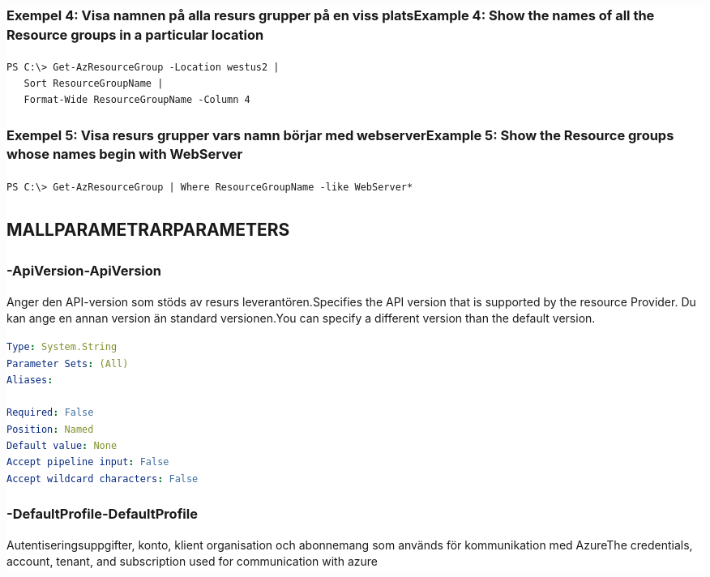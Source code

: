 ### <span data-ttu-id="3aaf2-118">Exempel 4: Visa namnen på alla resurs grupper på en viss plats</span><span class="sxs-lookup"><span data-stu-id="3aaf2-118">Example 4: Show the names of all the Resource groups in a particular location</span></span>
```
PS C:\> Get-AzResourceGroup -Location westus2 |
   Sort ResourceGroupName | 
   Format-Wide ResourceGroupName -Column 4
```

### <span data-ttu-id="3aaf2-119">Exempel 5: Visa resurs grupper vars namn börjar med webserver</span><span class="sxs-lookup"><span data-stu-id="3aaf2-119">Example 5: Show the Resource groups whose names begin with WebServer</span></span>
```
PS C:\> Get-AzResourceGroup | Where ResourceGroupName -like WebServer*
```

## <span data-ttu-id="3aaf2-120">MALLPARAMETRAR</span><span class="sxs-lookup"><span data-stu-id="3aaf2-120">PARAMETERS</span></span>

### <span data-ttu-id="3aaf2-121">-ApiVersion</span><span class="sxs-lookup"><span data-stu-id="3aaf2-121">-ApiVersion</span></span>
<span data-ttu-id="3aaf2-122">Anger den API-version som stöds av resurs leverantören.</span><span class="sxs-lookup"><span data-stu-id="3aaf2-122">Specifies the API version that is supported by the resource Provider.</span></span>
<span data-ttu-id="3aaf2-123">Du kan ange en annan version än standard versionen.</span><span class="sxs-lookup"><span data-stu-id="3aaf2-123">You can specify a different version than the default version.</span></span>

```yaml
Type: System.String
Parameter Sets: (All)
Aliases:

Required: False
Position: Named
Default value: None
Accept pipeline input: False
Accept wildcard characters: False
```

### <span data-ttu-id="3aaf2-124">-DefaultProfile</span><span class="sxs-lookup"><span data-stu-id="3aaf2-124">-DefaultProfile</span></span>
<span data-ttu-id="3aaf2-125">Autentiseringsuppgifter, konto, klient organisation och abonnemang som används för kommunikation med Azure</span><span class="sxs-lookup"><span data-stu-id="3aaf2-125">The credentials, account, tenant, and subscription used for communication with azure</span></span>
